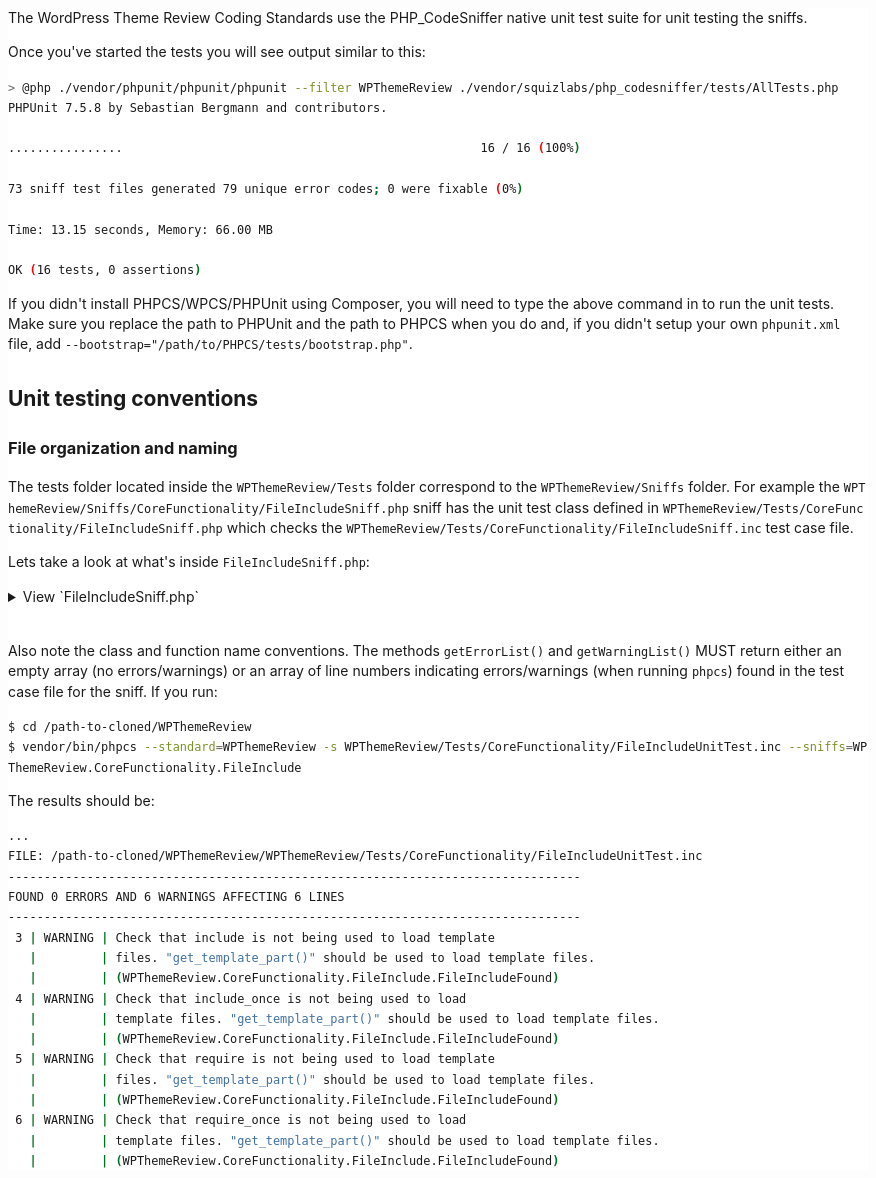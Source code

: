 The WordPress Theme Review Coding Standards use the PHP_CodeSniffer native unit test suite for unit testing the sniffs.

Once you've started the tests you will see output similar to this:

```bash
> @php ./vendor/phpunit/phpunit/phpunit --filter WPThemeReview ./vendor/squizlabs/php_codesniffer/tests/AllTests.php
PHPUnit 7.5.8 by Sebastian Bergmann and contributors.

................                                                  16 / 16 (100%)

73 sniff test files generated 79 unique error codes; 0 were fixable (0%)

Time: 13.15 seconds, Memory: 66.00 MB

OK (16 tests, 0 assertions)
```

If you didn't install PHPCS/WPCS/PHPUnit using Composer, you will need to type the above command in to run the unit tests. Make sure you replace the path to PHPUnit and the path to PHPCS when you do and, if you didn't setup your own `phpunit.xml` file, add `--bootstrap="/path/to/PHPCS/tests/bootstrap.php"`.

## Unit testing conventions

### File organization and naming

The tests folder located inside the `WPThemeReview/Tests` folder correspond to the `WPThemeReview/Sniffs` folder. For example the `WPThemeReview/Sniffs/CoreFunctionality/FileIncludeSniff.php` sniff has the unit test class defined in `WPThemeReview/Tests/CoreFunctionality/FileIncludeSniff.php` which checks the `WPThemeReview/Tests/CoreFunctionality/FileIncludeSniff.inc` test case file.

Lets take a look at what's inside `FileIncludeSniff.php`:  

<details><summary>View `FileIncludeSniff.php`</summary></details><br>  

Also note the class and function name conventions. The methods `getErrorList()` and `getWarningList()` MUST return either an empty array (no errors/warnings) or an array of line numbers indicating errors/warnings (when running `phpcs`) found in the test case file for the sniff.
If you run:

```bash
$ cd /path-to-cloned/WPThemeReview
$ vendor/bin/phpcs --standard=WPThemeReview -s WPThemeReview/Tests/CoreFunctionality/FileIncludeUnitTest.inc --sniffs=WPThemeReview.CoreFunctionality.FileInclude
```

The results should be:

```bash
...
FILE: /path-to-cloned/WPThemeReview/WPThemeReview/Tests/CoreFunctionality/FileIncludeUnitTest.inc
--------------------------------------------------------------------------------
FOUND 0 ERRORS AND 6 WARNINGS AFFECTING 6 LINES
--------------------------------------------------------------------------------
 3 | WARNING | Check that include is not being used to load template
   |         | files. "get_template_part()" should be used to load template files.
   |         | (WPThemeReview.CoreFunctionality.FileInclude.FileIncludeFound)
 4 | WARNING | Check that include_once is not being used to load
   |         | template files. "get_template_part()" should be used to load template files.
   |         | (WPThemeReview.CoreFunctionality.FileInclude.FileIncludeFound)
 5 | WARNING | Check that require is not being used to load template
   |         | files. "get_template_part()" should be used to load template files.
   |         | (WPThemeReview.CoreFunctionality.FileInclude.FileIncludeFound)
 6 | WARNING | Check that require_once is not being used to load
   |         | template files. "get_template_part()" should be used to load template files.
   |         | (WPThemeReview.CoreFunctionality.FileInclude.FileIncludeFound)
```